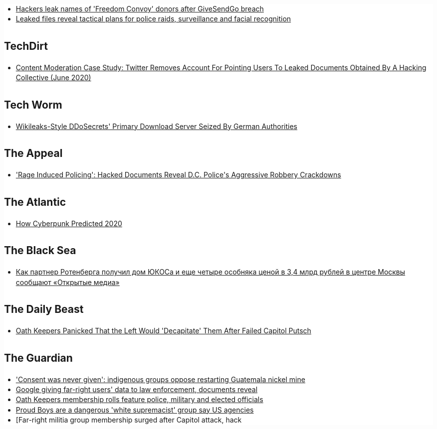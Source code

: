 - [Hackers leak names of 'Freedom Convoy' donors after GiveSendGo
breach](https://techcrunch.com/2022/02/14/freedom-convoy-donor-leak-givesendgo/)
- [Leaked files reveal tactical plans for police raids, surveillance
and facial
recognition](https://techcrunch.com/2023/01/21/odin-intelligence-breach-police-surveillance/)

## TechDirt

- [Content Moderation Case Study: Twitter Removes Account For Pointing
Users To Leaked Documents Obtained By A Hacking Collective (June
2020)](https://www.techdirt.com/2020/09/16/content-moderation-case-study-twitter-removes-account-pointing-users-to-leaked-documents-obtained-hacking-collective-june-2020/)

## Tech Worm

- [Wikileaks-Style DDoSecrets' Primary Download Server Seized By
German
Authorities](https://www.techworm.net/2020/07/ddosecrets-server-seized-german-authorities.html)

## The Appeal

- ['Rage Induced Policing': Hacked Documents Reveal D.C. Police's
Aggressive Robbery
Crackdowns](https://theappeal.org/dc-police-robbery-crackdown-leaked-emails/)

## The Atlantic

- [How Cyberpunk Predicted
2020](https://www.theatlantic.com/magazine/archive/2020/12/mike-pondsmith-cyberpunk-2077/616924/)

## The Black Sea

- [Как партнер Ротенберга получил дом ЮКОСа и еще четыре особняка
ценой в 3,4 млрд рублей в центре Москвы cообщают «Открытые
медиа»](https://openmedia.io/investigation/kak-partner-rotenberga-poluchil-dom-yukosa-i-eshhe-chetyre-osobnyaka-cenoj-v-34-mlrd-rublej-v-centre-moskvy/)

## The Daily Beast

- [Oath Keepers Panicked That the Left Would 'Decapitate' Them After
Failed Capitol
Putsch](https://www.thedailybeast.com/oath-keepers-panicked-that-the-left-would-decapitate-them-after-failed-capitol-putsch)

## The Guardian

- ['Consent was never given': indigenous groups oppose restarting
Guatemala nickel
mine](https://www.theguardian.com/global-development/2022/mar/06/indigenous-groups-oppose-restarting-guatemala-nickel-mine)
- [Google giving far-right users' data to law enforcement, documents
reveal](https://www.theguardian.com/technology/2020/aug/17/google-giving-user-data-authorities-documents-reveal)
- [Oath Keepers membership rolls feature police, military and elected
officials](https://www.theguardian.com/us-news/2022/sep/07/oath-keepers-membership-rolls-police-military-elected-officials)
- [Proud Boys are a dangerous 'white supremacist' group say US
agencies](https://www.theguardian.com/world/2020/oct/01/proud-boys-white-supremacist-group-law-enforcement-agencies)
- [Far-right militia group membership surged after Capitol attack,
hack